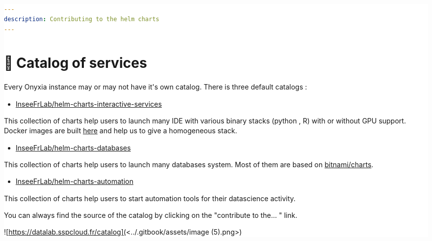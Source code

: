 ```yaml
---
description: Contributing to the helm charts
---
```


# 🔬 Catalog of services



Every Onyxia instance may or may not have it's own catalog. There is three default catalogs : &#x20;

* &#x20;[InseeFrLab/helm-charts-interactive-services](https://github.com/inseefrlab/helm-charts-interactive-services)

This collection of charts help users to launch many IDE with various binary stacks (python , R) with or without GPU support. Docker images are built [here](https://github.com/inseefrlab/images-datascience) and help us to give a homogeneous stack.

* &#x20;[InseeFrLab/helm-charts-databases](https://github.com/inseefrlab/helm-charts-databases)

This collection of charts help users to launch many databases system. Most of them are based on [bitnami/charts](https://guthub.com/bitnami/charts).

* &#x20;[InseeFrLab/helm-charts-automation](https://github.com/InseeFrLab/helm-charts-datascience)

This collection of charts help users to start automation tools for their datascience activity.&#x20;

You can always find the source of the catalog by clicking on the "contribute to the... " link.

![https://datalab.sspcloud.fr/catalog](<../.gitbook/assets/image (5).png>)
